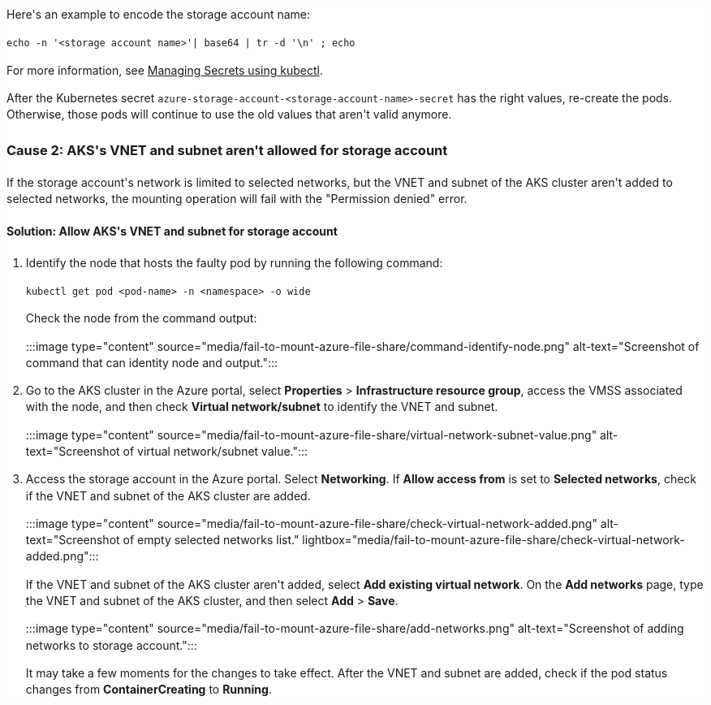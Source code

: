 Here's an example to encode the storage account name:

```console
echo -n '<storage account name>'| base64 | tr -d '\n' ; echo
```

For more information, see [Managing Secrets using kubectl](https://kubernetes.io/docs/tasks/configmap-secret/managing-secret-using-kubectl/).

After the Kubernetes secret `azure-storage-account-<storage-account-name>-secret` has the right values, re-create the pods. Otherwise, those pods will continue to use the old values that aren't valid anymore.

### <a id="akssubnetnotallowed"></a>Cause 2: AKS's VNET and subnet aren't allowed for storage account

If the storage account's network is limited to selected networks, but the VNET and subnet of the AKS cluster aren't added to selected networks, the mounting operation will fail with the "Permission denied" error.

#### Solution: Allow AKS's VNET and subnet for storage account

1. Identify the node that hosts the faulty pod by running the following command:

    ```console
    kubectl get pod <pod-name> -n <namespace> -o wide
    ```

    Check the node from the command output:

    :::image type="content" source="media/fail-to-mount-azure-file-share/command-identify-node.png" alt-text="Screenshot of command that can identity node and output.":::

2. Go to the AKS cluster in the Azure portal, select **Properties** > **Infrastructure resource group**, access the VMSS associated with the node, and then check **Virtual network/subnet** to identify the VNET and subnet.

    :::image type="content" source="media/fail-to-mount-azure-file-share/virtual-network-subnet-value.png" alt-text="Screenshot of virtual network/subnet value.":::

3. Access the storage account in the Azure portal. Select **Networking**. If **Allow access from** is set to **Selected networks**, check if the VNET and subnet of the AKS cluster are added.

    :::image type="content" source="media/fail-to-mount-azure-file-share/check-virtual-network-added.png" alt-text="Screenshot of empty selected networks list." lightbox="media/fail-to-mount-azure-file-share/check-virtual-network-added.png":::

    If the VNET and subnet of the AKS cluster aren't added, select **Add existing virtual network**. On the **Add networks** page, type the VNET and subnet of the AKS cluster, and then select **Add** > **Save**.

    :::image type="content" source="media/fail-to-mount-azure-file-share/add-networks.png" alt-text="Screenshot of adding networks to storage account.":::

    It may take a few moments for the changes to take effect. After the VNET and subnet are added, check if the pod status changes from **ContainerCreating** to **Running**.
